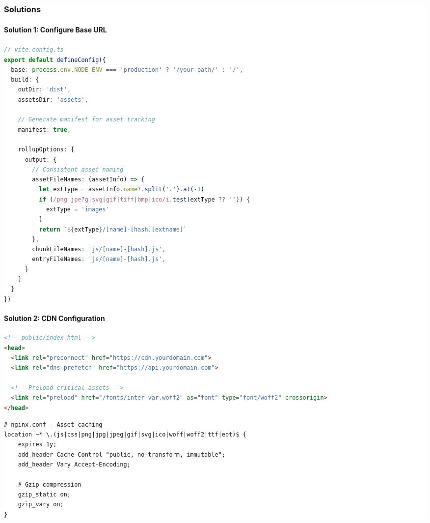### **Solutions**

#### **Solution 1: Configure Base URL**
```typescript
// vite.config.ts
export default defineConfig({
  base: process.env.NODE_ENV === 'production' ? '/your-path/' : '/',
  build: {
    outDir: 'dist',
    assetsDir: 'assets',
    
    // Generate manifest for asset tracking
    manifest: true,
    
    rollupOptions: {
      output: {
        // Consistent asset naming
        assetFileNames: (assetInfo) => {
          let extType = assetInfo.name?.split('.').at(-1)
          if (/png|jpe?g|svg|gif|tiff|bmp|ico/i.test(extType ?? '')) {
            extType = 'images'
          }
          return `${extType}/[name]-[hash][extname]`
        },
        chunkFileNames: 'js/[name]-[hash].js',
        entryFileNames: 'js/[name]-[hash].js',
      }
    }
  }
})
```

#### **Solution 2: CDN Configuration**
```html
<!-- public/index.html -->
<head>
  <link rel="preconnect" href="https://cdn.yourdomain.com">
  <link rel="dns-prefetch" href="https://api.yourdomain.com">
  
  <!-- Preload critical assets -->
  <link rel="preload" href="/fonts/inter-var.woff2" as="font" type="font/woff2" crossorigin>
</head>
```

```nginx
# nginx.conf - Asset caching
location ~* \.(js|css|png|jpg|jpeg|gif|svg|ico|woff|woff2|ttf|eot)$ {
    expires 1y;
    add_header Cache-Control "public, no-transform, immutable";
    add_header Vary Accept-Encoding;
    
    # Gzip compression
    gzip_static on;
    gzip_vary on;
}
```
